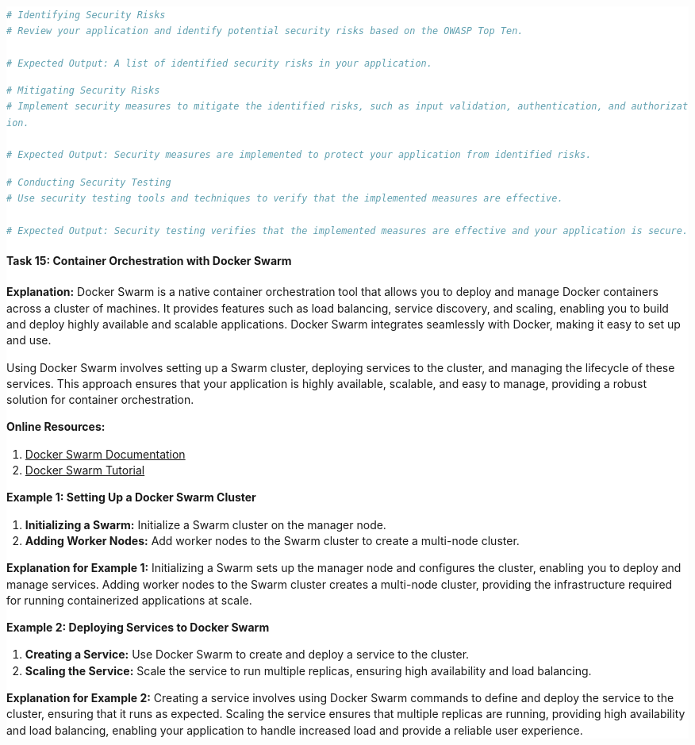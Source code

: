 ```sh
# Identifying Security Risks
# Review your application and identify potential security risks based on the OWASP Top Ten.

# Expected Output: A list of identified security risks in your application.
```

```sh
# Mitigating Security Risks
# Implement security measures to mitigate the identified risks, such as input validation, authentication, and authorization.

# Expected Output: Security measures are implemented to protect your application from identified risks.
```

```sh
# Conducting Security Testing
# Use security testing tools and techniques to verify that the implemented measures are effective.

# Expected Output: Security testing verifies that the implemented measures are effective and your application is secure.
```

#### Task 15: Container Orchestration with Docker Swarm
**Explanation:**
Docker Swarm is a native container orchestration tool that allows you to deploy and manage Docker containers across a cluster of machines. It provides features such as load balancing, service discovery, and scaling, enabling you to build and deploy highly available and scalable applications. Docker Swarm integrates seamlessly with Docker, making it easy to set up and use.

Using Docker Swarm involves setting up a Swarm cluster, deploying services to the cluster, and managing the lifecycle of these services. This approach ensures that your application is highly available, scalable, and easy to manage, providing a robust solution for container orchestration.

**Online Resources:**
1. [Docker Swarm Documentation](https://docs.docker.com/engine/swarm/)
2. [Docker Swarm Tutorial](https://www.tutorialspoint.com/docker_swarm/index.htm)

**Example 1: Setting Up a Docker Swarm Cluster**
1. **Initializing a Swarm:** Initialize a Swarm cluster on the manager node.
2. **Adding Worker Nodes:** Add worker nodes to the Swarm cluster to create a multi-node cluster.

**Explanation for Example 1:**
Initializing a Swarm sets up the manager node and configures the cluster, enabling you to deploy and manage services. Adding worker nodes to the Swarm cluster creates a multi-node cluster, providing the infrastructure required for running containerized applications at scale.

**Example 2: Deploying Services to Docker Swarm**
1. **Creating a Service:** Use Docker Swarm to create and deploy a service to the cluster.
2. **Scaling the Service:** Scale the service to run multiple replicas, ensuring high availability and load balancing.

**Explanation for Example 2:**
Creating a service involves using Docker Swarm commands to define and deploy the service to the cluster, ensuring that it runs as expected. Scaling the service ensures that multiple replicas are running, providing high availability and load balancing, enabling your application to handle increased load and provide a reliable user experience.
